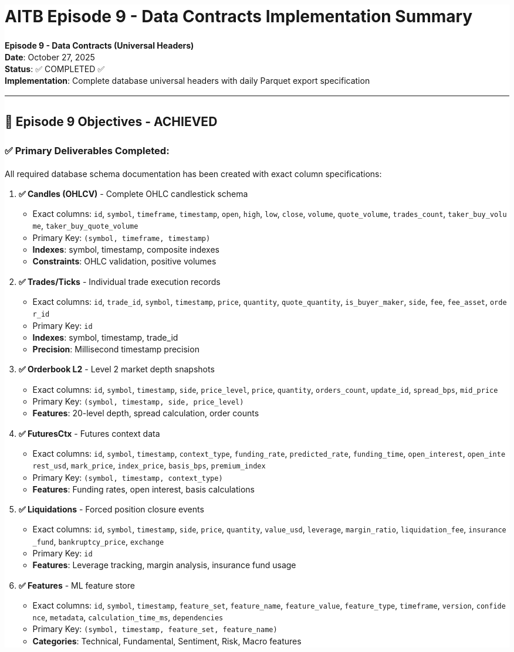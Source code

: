 # AITB Episode 9 - Data Contracts Implementation Summary

**Episode 9 - Data Contracts (Universal Headers)**  
**Date**: October 27, 2025  
**Status**: ✅ COMPLETED ✅  
**Implementation**: Complete database universal headers with daily Parquet export specification

---

## 🎯 Episode 9 Objectives - ACHIEVED

### ✅ Primary Deliverables Completed:

All required database schema documentation has been created with exact column specifications:

1. **✅ Candles (OHLCV)** - Complete OHLC candlestick schema
   - Exact columns: `id`, `symbol`, `timeframe`, `timestamp`, `open`, `high`, `low`, `close`, `volume`, `quote_volume`, `trades_count`, `taker_buy_volume`, `taker_buy_quote_volume`
   - Primary Key: `(symbol, timeframe, timestamp)`
   - **Indexes**: symbol, timestamp, composite indexes
   - **Constraints**: OHLC validation, positive volumes

2. **✅ Trades/Ticks** - Individual trade execution records
   - Exact columns: `id`, `trade_id`, `symbol`, `timestamp`, `price`, `quantity`, `quote_quantity`, `is_buyer_maker`, `side`, `fee`, `fee_asset`, `order_id`
   - Primary Key: `id`
   - **Indexes**: symbol, timestamp, trade_id
   - **Precision**: Millisecond timestamp precision

3. **✅ Orderbook L2** - Level 2 market depth snapshots
   - Exact columns: `id`, `symbol`, `timestamp`, `side`, `price_level`, `price`, `quantity`, `orders_count`, `update_id`, `spread_bps`, `mid_price`
   - Primary Key: `(symbol, timestamp, side, price_level)`
   - **Features**: 20-level depth, spread calculation, order counts

4. **✅ FuturesCtx** - Futures context data
   - Exact columns: `id`, `symbol`, `timestamp`, `context_type`, `funding_rate`, `predicted_rate`, `funding_time`, `open_interest`, `open_interest_usd`, `mark_price`, `index_price`, `basis_bps`, `premium_index`
   - Primary Key: `(symbol, timestamp, context_type)`
   - **Features**: Funding rates, open interest, basis calculations

5. **✅ Liquidations** - Forced position closure events
   - Exact columns: `id`, `symbol`, `timestamp`, `side`, `price`, `quantity`, `value_usd`, `leverage`, `margin_ratio`, `liquidation_fee`, `insurance_fund`, `bankruptcy_price`, `exchange`
   - Primary Key: `id`
   - **Features**: Leverage tracking, margin analysis, insurance fund usage

6. **✅ Features** - ML feature store
   - Exact columns: `id`, `symbol`, `timestamp`, `feature_set`, `feature_name`, `feature_value`, `feature_type`, `timeframe`, `version`, `confidence`, `metadata`, `calculation_time_ms`, `dependencies`
   - Primary Key: `(symbol, timestamp, feature_set, feature_name)`
   - **Categories**: Technical, Fundamental, Sentiment, Risk, Macro features
